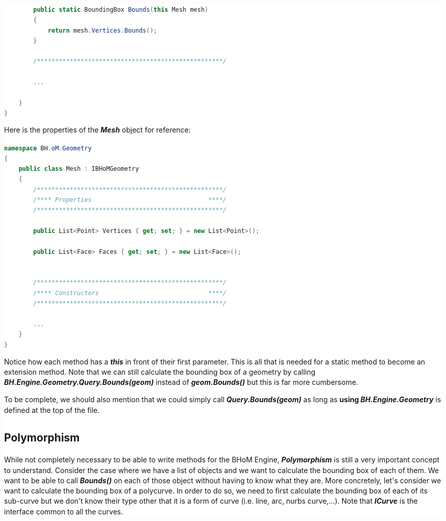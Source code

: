 ```c#
        public static BoundingBox Bounds(this Mesh mesh)
        {
            return mesh.Vertices.Bounds();
        }

        /***************************************************/

        ...

    }
}
```

Here is the properties of the _**Mesh**_ object for reference:

```c#
namespace BH.oM.Geometry
{
    public class Mesh : IBHoMGeometry
    {
        /***************************************************/
        /**** Properties                                ****/
        /***************************************************/

        public List<Point> Vertices { get; set; } = new List<Point>();

        public List<Face> Faces { get; set; } = new List<Face>();


        /***************************************************/
        /**** Constructors                              ****/
        /***************************************************/

        ...
    }
}
```

Notice how each method has a **_this_** in front of their first parameter. This is all that is needed for a static method to become an extension method. Note that we can still calculate the bounding box of a geometry by calling **_BH.Engine.Geometry.Query.Bounds(geom)_** instead of **_geom.Bounds()_** but this is far more cumbersome.

To be complete, we should also mention that we could simply call **_Query.Bounds(geom)_** as long as **using _BH.Engine.Geometry_** is defined at the top of the file.

## Polymorphism

While not completely necessary to be able to write methods for the BHoM Engine, **_Polymorphism_** is still a very important concept to understand. Consider the case where we have a list of objects and we want to calculate the bounding box of each of them. We want to be able to call **_Bounds()_** on each of those object without having to know what they are. More concretely, let's consider we want to calculate the bounding box of a polycurve. In order to do so, we need to first calculate the bounding box of each of its sub-curve but we don't know their type other that it is a form of curve (i.e. line, arc, nurbs curve,...). Note that _**ICurve**_ is the interface common to all the curves.
